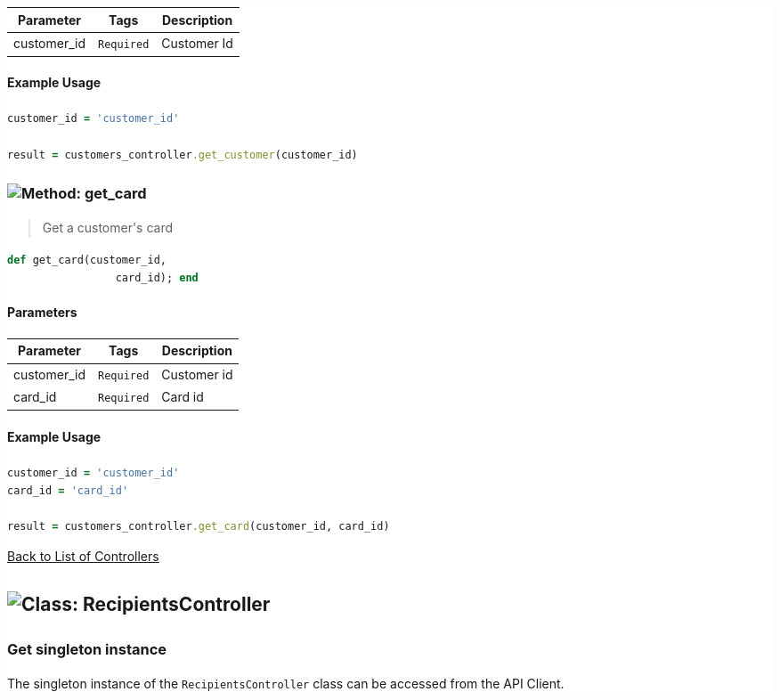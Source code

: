 | Parameter | Tags | Description |
|-----------|------|-------------|
| customer_id |  ``` Required ```  | Customer Id |


#### Example Usage

```ruby
customer_id = 'customer_id'

result = customers_controller.get_customer(customer_id)

```


### <a name="get_card"></a>![Method: ](https://apidocs.io/img/method.png ".CustomersController.get_card") get_card

> Get a customer's card


```ruby
def get_card(customer_id,
                 card_id); end
```

#### Parameters

| Parameter | Tags | Description |
|-----------|------|-------------|
| customer_id |  ``` Required ```  | Customer id |
| card_id |  ``` Required ```  | Card id |


#### Example Usage

```ruby
customer_id = 'customer_id'
card_id = 'card_id'

result = customers_controller.get_card(customer_id, card_id)

```


[Back to List of Controllers](#list_of_controllers)

## <a name="recipients_controller"></a>![Class: ](https://apidocs.io/img/class.png ".RecipientsController") RecipientsController

### Get singleton instance

The singleton instance of the ``` RecipientsController ``` class can be accessed from the API Client.
